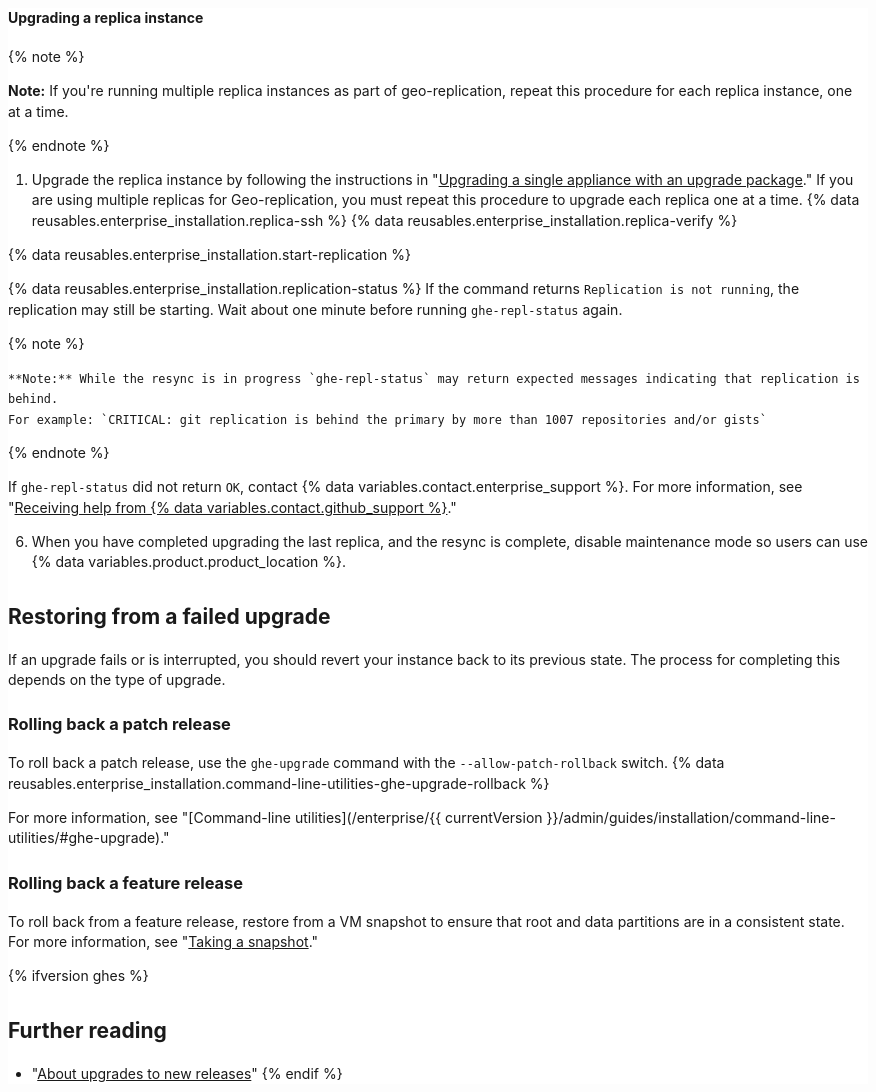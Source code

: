 #### Upgrading a replica instance

{% note %}

**Note:** If you're running multiple replica instances as part of geo-replication, repeat this procedure for each replica instance, one at a time.

{% endnote %}

1. Upgrade the replica instance by following the instructions in "[Upgrading a single appliance with an upgrade package](#upgrading-a-single-appliance-with-an-upgrade-package)." If you are using multiple replicas for Geo-replication, you must repeat this procedure to upgrade each replica one at a time.
{% data reusables.enterprise_installation.replica-ssh %}
{% data reusables.enterprise_installation.replica-verify %}

{% data reusables.enterprise_installation.start-replication %}

{% data reusables.enterprise_installation.replication-status %} If the command returns `Replication is not running`, the replication may still be starting. Wait about one minute before running `ghe-repl-status` again.

   {% note %}

    **Note:** While the resync is in progress `ghe-repl-status` may return expected messages indicating that replication is behind.
    For example: `CRITICAL: git replication is behind the primary by more than 1007 repositories and/or gists`

   {% endnote %}

   If `ghe-repl-status` did not return `OK`, contact {% data variables.contact.enterprise_support %}. For more information, see "[Receiving help from {% data variables.contact.github_support %}](/admin/enterprise-support/receiving-help-from-github-support)."
   
6. When you have completed upgrading the last replica, and the resync is complete, disable maintenance mode so users can use {% data variables.product.product_location %}.

## Restoring from a failed upgrade

If an upgrade fails or is interrupted, you should revert your instance back to its previous state. The process for completing this depends on the type of upgrade.

### Rolling back a patch release

To roll back a patch release, use the `ghe-upgrade` command with the `--allow-patch-rollback` switch. {% data reusables.enterprise_installation.command-line-utilities-ghe-upgrade-rollback %}

For more information, see "[Command-line utilities](/enterprise/{{ currentVersion }}/admin/guides/installation/command-line-utilities/#ghe-upgrade)."

### Rolling back a feature release

To roll back from a feature release, restore from a VM snapshot to ensure that root and data partitions are in a consistent state. For more information, see "[Taking a snapshot](#taking-a-snapshot)."

{% ifversion ghes %}
## Further reading

- "[About upgrades to new releases](/admin/overview/about-upgrades-to-new-releases)"
{% endif %}
